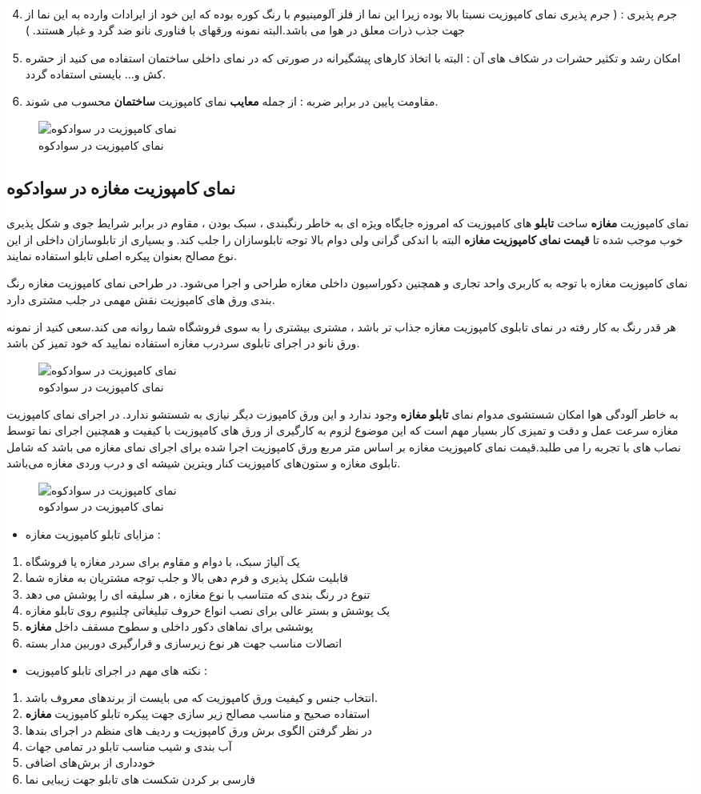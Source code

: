 4.  جرم پذیری : ( جرم پذیری نمای کامپوزیت نسبتا بالا بوده زیرا این نما از فلز آلومینیوم با رنگ کوره بوده که این خود از ایرادات وارده به این نما از جهت جذب ذرات معلق در هوا می باشد.البته نمونه ورقهای با فناوری نانو ضد گرد و غبار هستند. )


5.  امکان رشد و تکثیر حشرات در شکاف های آن : البته با اتخاذ کارهای پیشگیرانه در صورتی که در نمای داخلی ساختمان استفاده می کنید از حشره کش و... بایستی استفاده گردد.
6.  مقاومت پایین در برابر ضربه : از جمله **معایب** نمای کامپوزیت **ساختمان** محسوب می شوند.


<figure role="group"><img src=":aluminium-composite-panel-in-sari-25.webp" width="750"  height="500" alt="نمای کامپوزیت در سوادکوه" title=" عکس نمای کامپوزیت در سوادکوه" /><figcaption>نمای کامپوزیت در سوادکوه</figcaption></figure>

## نمای کامپوزیت مغازه در سوادکوه


نمای کامپوزیت **مغازه** ساخت **تابلو** های کامپوزیت که امروزه جایگاه ویژه ای به خاطر رنگبندی ، سبک بودن ، مقاوم در برابر شرایط جوی و شکل پذیری خوب موجب شده تا **قیمت نمای کامپوزیت مغازه** البته با اندکی گرانی ولی دوام بالا توجه تابلوسازان را جلب کند. و بسیاری از تابلوسازان داخلی از این نوع مصالح بعنوان پیکره اصلی تابلو استفاده نمایند.


نمای کامپوزیت مغازه با توجه به کاربری واحد تجاری و همچنین دکوراسیون داخلی مغازه طراحی و اجرا می‌شود. در طراحی نمای کامپوزیت مغازه رنگ بندی ورق های کامپوزیت نقش مهمی در جلب مشتری دارد.

هر قدر رنگ به کار رفته در نمای تابلوی کامپوزیت مغازه جذاب تر باشد ، مشتری بیشتری را به سوی فروشگاه شما روانه می کند.سعی کنید از نمونه ورق نانو در اجرای تابلوی سردرب مغازه استفاده نمایید که خود تمیز کن باشد.

<figure role="group"><img src=":aluminium-composite-panel-in-sari-26.webp" width="750"  height="500" alt="نمای کامپوزیت در سوادکوه" title=" عکس نمای کامپوزیت در سوادکوه" /><figcaption>نمای کامپوزیت در سوادکوه</figcaption></figure>

به خاطر آلودگی هوا امکان شستشوی مدوام نمای **تابلو مغازه** وجود ندارد و این ورق کامپوزت دیگر نیازی به شستشو ندارد. در اجرای نمای کامپوزیت مغازه سرعت عمل و دقت و تمیزی کار بسیار مهم است که این موضوع لزوم به کارگیری از ورق های کامپوزیت با کیفیت و همچنین اجرای نما توسط نصاب های با تجربه را می طلبد.قیمت نمای کامپوزیت مغازه بر اساس متر مربع ورق کامپوزیت اجرا شده برای اجرای نمای مغازه می باشد که شامل تابلوی مغازه و ستون‌های کامپوزیت کنار ویترین شیشه ای و درب وردی مغازه می‌باشد.

<figure role="group"><img src=":aluminium-composite-panel-in-sari-27.webp" width="750"  height="500" alt="نمای کامپوزیت در سوادکوه" title=" عکس نمای کامپوزیت در سوادکوه" /><figcaption>نمای کامپوزیت در سوادکوه</figcaption></figure>

*   مزایای تابلو کامپوزیت مغازه :

1.  یک آلیاژ سبک، با دوام و مقاوم برای سردر مغازه یا فروشگاه
2.  قابلیت شکل پذیری و فرم دهی بالا و جلب توجه مشتریان به مغازه شما
3.  تنوع در رنگ بندی که متناسب با نوع مغازه ، هر سلیقه ای را پوشش می دهد
4.  یک پوشش و بستر عالی برای نصب انواع حروف تبلیغاتی چلنیوم روی تابلو مغازه
5.  پوششی برای نماهای دکور داخلی و سطوح مسقف داخل **مغازه**
6.  اتصالات مناسب جهت هر نوع زیرسازی و قرارگیری دوربین مدار بسته

*   نکته های مهم در اجرای تابلو کامپوزیت :

1.  انتخاب جنس و کیفیت ورق کامپوزیت که می بایست از برندهای معروف باشد.
2.  استفاده صحیح و مناسب مصالح زیر سازی جهت پیکره تابلو کامپوزیت **مغازه**
3.  در نظر گرفتن الگوی برش ورق کامپوزیت و ردیف های منظم در اجرای بندها
4.  آب بندی و شیب مناسب تابلو در تمامی جهات
5.  خودداری از برش‌های اضافی
6.  فارسی بر کردن شکست های تابلو جهت زیبایی نما
